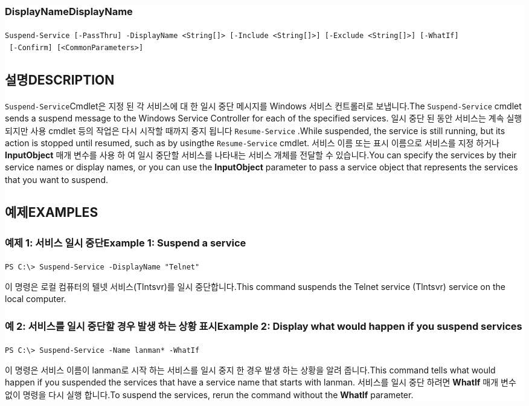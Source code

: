### <span data-ttu-id="de0bf-109">DisplayName</span><span class="sxs-lookup"><span data-stu-id="de0bf-109">DisplayName</span></span>

```
Suspend-Service [-PassThru] -DisplayName <String[]> [-Include <String[]>] [-Exclude <String[]>] [-WhatIf]
 [-Confirm] [<CommonParameters>]
```

## <span data-ttu-id="de0bf-110">설명</span><span class="sxs-lookup"><span data-stu-id="de0bf-110">DESCRIPTION</span></span>

<span data-ttu-id="de0bf-111">`Suspend-Service`Cmdlet은 지정 된 각 서비스에 대 한 일시 중단 메시지를 Windows 서비스 컨트롤러로 보냅니다.</span><span class="sxs-lookup"><span data-stu-id="de0bf-111">The `Suspend-Service` cmdlet sends a suspend message to the Windows Service Controller for each of the specified services.</span></span> <span data-ttu-id="de0bf-112">일시 중단 된 동안 서비스는 계속 실행 되지만 사용 cmdlet 등의 작업은 다시 시작할 때까지 중지 됩니다 `Resume-Service` .</span><span class="sxs-lookup"><span data-stu-id="de0bf-112">While suspended, the service is still running, but its action is stopped until resumed, such as by usingthe `Resume-Service` cmdlet.</span></span> <span data-ttu-id="de0bf-113">서비스 이름 또는 표시 이름으로 서비스를 지정 하거나 **InputObject** 매개 변수를 사용 하 여 일시 중단할 서비스를 나타내는 서비스 개체를 전달할 수 있습니다.</span><span class="sxs-lookup"><span data-stu-id="de0bf-113">You can specify the services by their service names or display names, or you can use the **InputObject** parameter to pass a service object that represents the services that you want to suspend.</span></span>

## <span data-ttu-id="de0bf-114">예제</span><span class="sxs-lookup"><span data-stu-id="de0bf-114">EXAMPLES</span></span>

### <span data-ttu-id="de0bf-115">예제 1: 서비스 일시 중단</span><span class="sxs-lookup"><span data-stu-id="de0bf-115">Example 1: Suspend a service</span></span>

```
PS C:\> Suspend-Service -DisplayName "Telnet"
```

<span data-ttu-id="de0bf-116">이 명령은 로컬 컴퓨터의 텔넷 서비스(Tlntsvr)를 일시 중단합니다.</span><span class="sxs-lookup"><span data-stu-id="de0bf-116">This command suspends the Telnet service (Tlntsvr) service on the local computer.</span></span>

### <span data-ttu-id="de0bf-117">예 2: 서비스를 일시 중단할 경우 발생 하는 상황 표시</span><span class="sxs-lookup"><span data-stu-id="de0bf-117">Example 2: Display what would happen if you suspend services</span></span>

```
PS C:\> Suspend-Service -Name lanman* -WhatIf
```

<span data-ttu-id="de0bf-118">이 명령은 서비스 이름이 lanman로 시작 하는 서비스를 일시 중지 한 경우 발생 하는 상황을 알려 줍니다.</span><span class="sxs-lookup"><span data-stu-id="de0bf-118">This command tells what would happen if you suspended the services that have a service name that starts with lanman.</span></span> <span data-ttu-id="de0bf-119">서비스를 일시 중단 하려면 **WhatIf** 매개 변수 없이 명령을 다시 실행 합니다.</span><span class="sxs-lookup"><span data-stu-id="de0bf-119">To suspend the services, rerun the command without the **WhatIf** parameter.</span></span>
